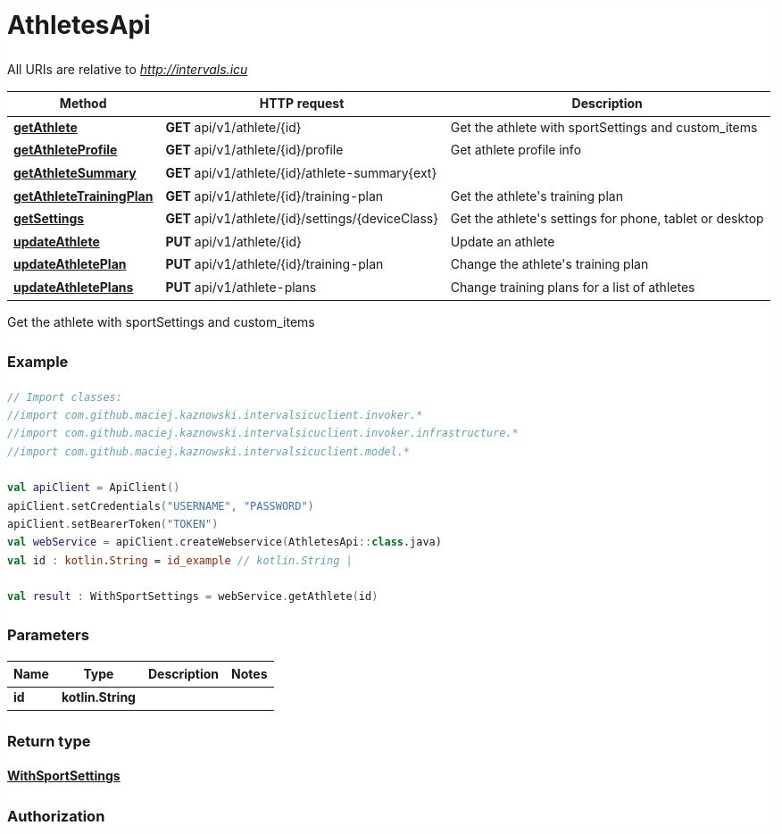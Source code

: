 # AthletesApi

All URIs are relative to *http://intervals.icu*

Method | HTTP request | Description
------------- | ------------- | -------------
[**getAthlete**](AthletesApi.md#getAthlete) | **GET** api/v1/athlete/{id} | Get the athlete with sportSettings and custom_items
[**getAthleteProfile**](AthletesApi.md#getAthleteProfile) | **GET** api/v1/athlete/{id}/profile | Get athlete profile info
[**getAthleteSummary**](AthletesApi.md#getAthleteSummary) | **GET** api/v1/athlete/{id}/athlete-summary{ext} | 
[**getAthleteTrainingPlan**](AthletesApi.md#getAthleteTrainingPlan) | **GET** api/v1/athlete/{id}/training-plan | Get the athlete&#39;s training plan
[**getSettings**](AthletesApi.md#getSettings) | **GET** api/v1/athlete/{id}/settings/{deviceClass} | Get the athlete&#39;s settings for phone, tablet or desktop
[**updateAthlete**](AthletesApi.md#updateAthlete) | **PUT** api/v1/athlete/{id} | Update an athlete
[**updateAthletePlan**](AthletesApi.md#updateAthletePlan) | **PUT** api/v1/athlete/{id}/training-plan | Change the athlete&#39;s training plan
[**updateAthletePlans**](AthletesApi.md#updateAthletePlans) | **PUT** api/v1/athlete-plans | Change training plans for a list of athletes



Get the athlete with sportSettings and custom_items

### Example
```kotlin
// Import classes:
//import com.github.maciej.kaznowski.intervalsicuclient.invoker.*
//import com.github.maciej.kaznowski.intervalsicuclient.invoker.infrastructure.*
//import com.github.maciej.kaznowski.intervalsicuclient.model.*

val apiClient = ApiClient()
apiClient.setCredentials("USERNAME", "PASSWORD")
apiClient.setBearerToken("TOKEN")
val webService = apiClient.createWebservice(AthletesApi::class.java)
val id : kotlin.String = id_example // kotlin.String | 

val result : WithSportSettings = webService.getAthlete(id)
```

### Parameters

Name | Type | Description  | Notes
------------- | ------------- | ------------- | -------------
 **id** | **kotlin.String**|  |

### Return type

[**WithSportSettings**](WithSportSettings.md)

### Authorization

